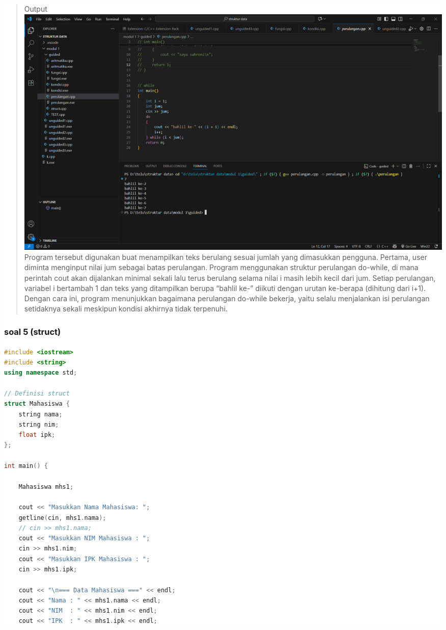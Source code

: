 > Output
> ![Screenshot bagian x](../modul1/output/ssguided4.png)
Program tersebut digunakan buat menampilkan teks berulang sesuai jumlah yang dimasukkan pengguna. Pertama, user diminta menginput nilai jum sebagai batas perulangan. Program menggunakan struktur perulangan do-while, di mana perintah cout akan dijalankan minimal sekali lalu terus berulang selama nilai i masih lebih kecil dari jum. Setiap perulangan, variabel i bertambah 1 dan teks yang ditampilkan berupa “bahlil ke-” diikuti dengan urutan ke-berapa (dihitung dari i+1). Dengan cara ini, program menunjukkan bagaimana perulangan do-while bekerja, yaitu selalu menjalankan isi perulangan setidaknya sekali meskipun kondisi akhirnya tidak terpenuhi.
### soal 5 (struct)
```c++
#include <iostream>
#include <string>
using namespace std;

// Definisi struct
struct Mahasiswa {
    string nama;
    string nim;
    float ipk;
};

int main() {

    Mahasiswa mhs1;

    cout << "Masukkan Nama Mahasiswa: ";
    getline(cin, mhs1.nama);
    // cin >> mhs1.nama;
    cout << "Masukkan NIM Mahasiswa : ";
    cin >> mhs1.nim;
    cout << "Masukkan IPK Mahasiswa : ";
    cin >> mhs1.ipk;

    cout << "\n=== Data Mahasiswa ===" << endl;
    cout << "Nama : " << mhs1.nama << endl;
    cout << "NIM  : " << mhs1.nim << endl;
    cout << "IPK  : " << mhs1.ipk << endl;
```